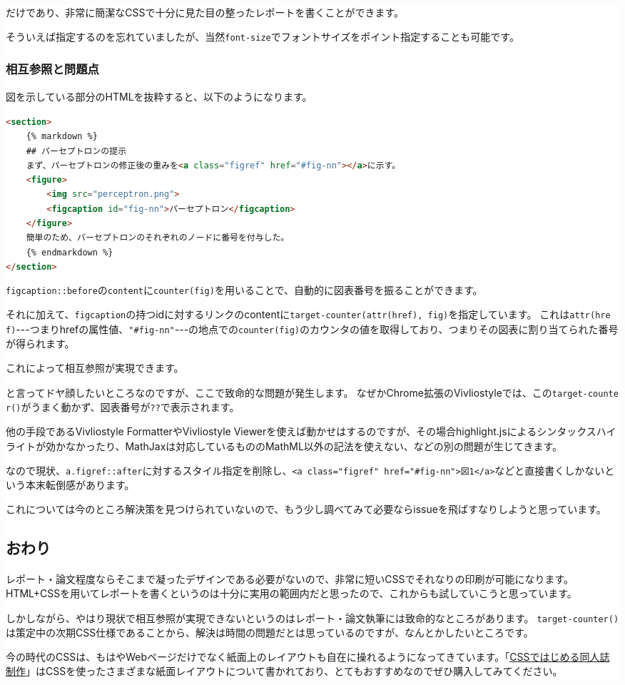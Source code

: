 だけであり、非常に簡潔なCSSで十分に見た目の整ったレポートを書くことができます。

そういえば指定するのを忘れていましたが、当然`font-size`でフォントサイズをポイント指定することも可能です。

### 相互参照と問題点
図を示している部分のHTMLを抜粋すると、以下のようになります。
```html
<section>
    {% markdown %}
    ## パーセプトロンの提示
    まず、パーセプトロンの修正後の重みを<a class="figref" href="#fig-nn"></a>に示す。
    <figure>
        <img src="perceptron.png">
        <figcaption id="fig-nn">パーセプトロン</figcaption>
    </figure>
    簡単のため、パーセプトロンのそれぞれのノードに番号を付与した。
    {% endmarkdown %}
</section>
```
`figcaption::before`の`content`に`counter(fig)`を用いることで、自動的に図表番号を振ることができます。

それに加えて、`figcaption`の持つidに対するリンクのcontentに`target-counter(attr(href), fig)`を指定しています。
これは`attr(href)`---つまりhrefの属性値、`"#fig-nn"`---の地点での`counter(fig)`のカウンタの値を取得しており、つまりその図表に割り当てられた番号が得られます。

これによって相互参照が実現できます。

と言ってドヤ顔したいところなのですが、ここで致命的な問題が発生します。
なぜかChrome拡張のVivliostyleでは、この`target-counter()`がうまく動かず、図表番号が`??`で表示されます。

他の手段であるVivliostyle FormatterやVivliostyle Viewerを使えば動かせはするのですが、その場合highlight.jsによるシンタックスハイライトが効かなかったり、MathJaxは対応しているもののMathML以外の記法を使えない、などの別の問題が生じてきます。

なので現状、`a.figref::after`に対するスタイル指定を削除し、`<a class="figref" href="#fig-nn">図1</a>`などと直接書くしかないという本末転倒感があります。

これについては今のところ解決策を見つけられていないので、もう少し調べてみて必要ならissueを飛ばすなりしようと思っています。

## おわり
レポート・論文程度ならそこまで凝ったデザインである必要がないので、非常に短いCSSでそれなりの印刷が可能になります。
HTML+CSSを用いてレポートを書くというのは十分に実用の範囲内だと思ったので、これからも試していこうと思っています。

しかしながら、やはり現状で相互参照が実現できないというのはレポート・論文執筆には致命的なところがあります。
`target-counter()`は策定中の次期CSS仕様であることから、解決は時間の問題だとは思っているのですが、なんとかしたいところです。

今の時代のCSSは、もはやWebページだけでなく紙面上のレイアウトも自在に操れるようになってきています。「[CSSではじめる同人誌制作](https://pentapod.github.io/c92/)」はCSSを使ったさまざまな紙面レイアウトについて書かれており、とてもおすすめなのでぜひ購入してみてください。

